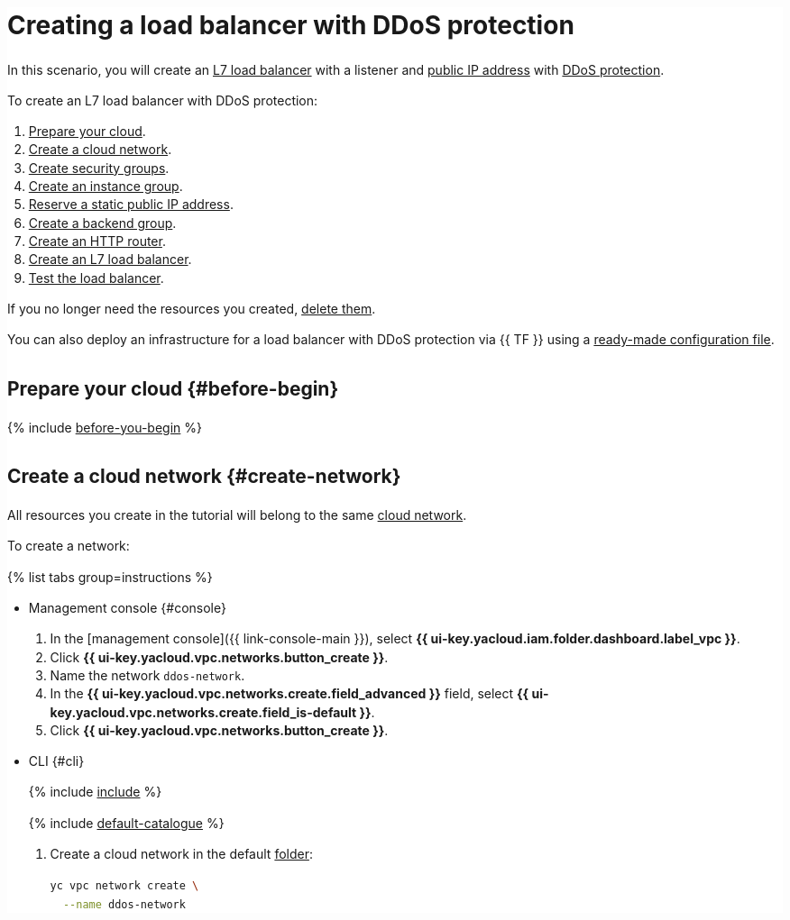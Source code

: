 # Creating a load balancer with DDoS protection

In this scenario, you will create an [L7 load balancer](../../application-load-balancer/concepts/index.md) with a listener and [public IP address](../../vpc/concepts/address.md#public-addresses) with [DDoS protection](../../vpc/ddos-protection/index.md).

To create an L7 load balancer with DDoS protection:
1. [Prepare your cloud](#before-begin).
1. [Create a cloud network](#create-network).
1. [Create security groups](#create-security-groups).
1. [Create an instance group](#create-vms).
1. [Reserve a static public IP address](#reserve-ip).
1. [Create a backend group](#create-backend-group).
1. [Create an HTTP router](#create-http-routers-sites).
1. [Create an L7 load balancer](#create-balancer).
1. [Test the load balancer](#test-work).

If you no longer need the resources you created, [delete them](#delete-resources).

You can also deploy an infrastructure for a load balancer with DDoS protection via {{ TF }} using a [ready-made configuration file](#terraform).

## Prepare your cloud {#before-begin}

{% include [before-you-begin](../../_tutorials/_tutorials_includes/before-you-begin.md) %}

## Create a cloud network {#create-network}

All resources you create in the tutorial will belong to the same [cloud network](../../vpc/concepts/network.md).

To create a network:

{% list tabs group=instructions %}

- Management console {#console}

   1. In the [management console]({{ link-console-main }}), select **{{ ui-key.yacloud.iam.folder.dashboard.label_vpc }}**.
   1. Click **{{ ui-key.yacloud.vpc.networks.button_create }}**.
   1. Name the network `ddos-network`.
   1. In the **{{ ui-key.yacloud.vpc.networks.create.field_advanced }}** field, select **{{ ui-key.yacloud.vpc.networks.create.field_is-default }}**.
   1. Click **{{ ui-key.yacloud.vpc.networks.button_create }}**.

- CLI {#cli}

   {% include [include](../../_includes/cli-install.md) %}

   {% include [default-catalogue](../../_includes/default-catalogue.md) %}

   1. Create a cloud network in the default [folder](../../resource-manager/concepts/resources-hierarchy.md#folder):

      ```bash
      yc vpc network create \
        --name ddos-network
      ```
